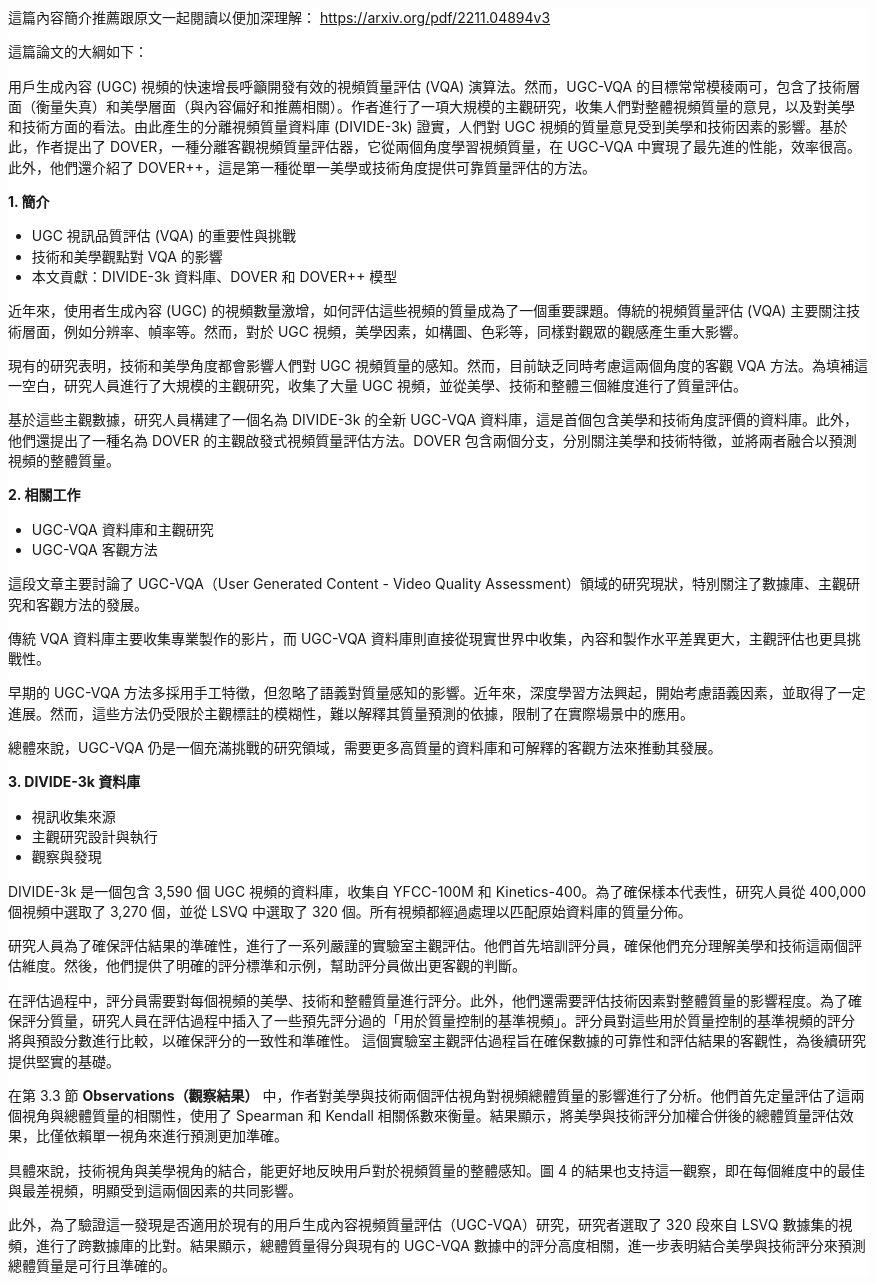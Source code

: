 這篇內容簡介推薦跟原文一起閱讀以便加深理解： https://arxiv.org/pdf/2211.04894v3

這篇論文的大綱如下：

用戶生成內容 (UGC) 視頻的快速增長呼籲開發有效的視頻質量評估 (VQA) 演算法。然而，UGC-VQA 的目標常常模稜兩可，包含了技術層面（衡量失真）和美學層面（與內容偏好和推薦相關）。作者進行了一項大規模的主觀研究，收集人們對整體視頻質量的意見，以及對美學和技術方面的看法。由此產生的分離視頻質量資料庫 (DIVIDE-3k) 證實，人們對 UGC 視頻的質量意見受到美學和技術因素的影響。基於此，作者提出了 DOVER，一種分離客觀視頻質量評估器，它從兩個角度學習視頻質量，在 UGC-VQA 中實現了最先進的性能，效率很高。此外，他們還介紹了 DOVER++，這是第一種從單一美學或技術角度提供可靠質量評估的方法。 

**1. 簡介**

* UGC 視訊品質評估 (VQA) 的重要性與挑戰
* 技術和美學觀點對 VQA 的影響
* 本文貢獻：DIVIDE-3k 資料庫、DOVER 和 DOVER++ 模型

近年來，使用者生成內容 (UGC) 的視頻數量激增，如何評估這些視頻的質量成為了一個重要課題。傳統的視頻質量評估 (VQA) 主要關注技術層面，例如分辨率、幀率等。然而，對於 UGC 視頻，美學因素，如構圖、色彩等，同樣對觀眾的觀感產生重大影響。

現有的研究表明，技術和美學角度都會影響人們對 UGC 視頻質量的感知。然而，目前缺乏同時考慮這兩個角度的客觀 VQA 方法。為填補這一空白，研究人員進行了大規模的主觀研究，收集了大量 UGC 視頻，並從美學、技術和整體三個維度進行了質量評估。

基於這些主觀數據，研究人員構建了一個名為 DIVIDE-3k 的全新 UGC-VQA 資料庫，這是首個包含美學和技術角度評價的資料庫。此外，他們還提出了一種名為 DOVER 的主觀啟發式視頻質量評估方法。DOVER 包含兩個分支，分別關注美學和技術特徵，並將兩者融合以預測視頻的整體質量。


**2. 相關工作**

* UGC-VQA 資料庫和主觀研究
* UGC-VQA 客觀方法

這段文章主要討論了 UGC-VQA（User Generated Content - Video Quality Assessment）領域的研究現狀，特別關注了數據庫、主觀研究和客觀方法的發展。

傳統 VQA 資料庫主要收集專業製作的影片，而 UGC-VQA 資料庫則直接從現實世界中收集，內容和製作水平差異更大，主觀評估也更具挑戰性。

早期的 UGC-VQA 方法多採用手工特徵，但忽略了語義對質量感知的影響。近年來，深度學習方法興起，開始考慮語義因素，並取得了一定進展。然而，這些方法仍受限於主觀標註的模糊性，難以解釋其質量預測的依據，限制了在實際場景中的應用。

總體來說，UGC-VQA 仍是一個充滿挑戰的研究領域，需要更多高質量的資料庫和可解釋的客觀方法來推動其發展。

**3. DIVIDE-3k 資料庫**

* 視訊收集來源
* 主觀研究設計與執行
* 觀察與發現

DIVIDE-3k 是一個包含 3,590 個 UGC 視頻的資料庫，收集自 YFCC-100M 和 Kinetics-400。為了確保樣本代表性，研究人員從 400,000 個視頻中選取了 3,270 個，並從 LSVQ 中選取了 320 個。所有視頻都經過處理以匹配原始資料庫的質量分佈。 

研究人員為了確保評估結果的準確性，進行了一系列嚴謹的實驗室主觀評估。他們首先培訓評分員，確保他們充分理解美學和技術這兩個評估維度。然後，他們提供了明確的評分標準和示例，幫助評分員做出更客觀的判斷。

在評估過程中，評分員需要對每個視頻的美學、技術和整體質量進行評分。此外，他們還需要評估技術因素對整體質量的影響程度。為了確保評分質量，研究人員在評估過程中插入了一些預先評分過的「用於質量控制的基準視頻」。評分員對這些用於質量控制的基準視頻的評分將與預設分數進行比較，以確保評分的一致性和準確性。 這個實驗室主觀評估過程旨在確保數據的可靠性和評估結果的客觀性，為後續研究提供堅實的基礎。 

在第 3.3 節 **Observations（觀察結果）** 中，作者對美學與技術兩個評估視角對視頻總體質量的影響進行了分析。他們首先定量評估了這兩個視角與總體質量的相關性，使用了 Spearman 和 Kendall 相關係數來衡量。結果顯示，將美學與技術評分加權合併後的總體質量評估效果，比僅依賴單一視角來進行預測更加準確。

具體來說，技術視角與美學視角的結合，能更好地反映用戶對於視頻質量的整體感知。圖 4 的結果也支持這一觀察，即在每個維度中的最佳與最差視頻，明顯受到這兩個因素的共同影響。

此外，為了驗證這一發現是否適用於現有的用戶生成內容視頻質量評估（UGC-VQA）研究，研究者選取了 320 段來自 LSVQ 數據集的視頻，進行了跨數據庫的比對。結果顯示，總體質量得分與現有的 UGC-VQA 數據中的評分高度相關，進一步表明結合美學與技術評分來預測總體質量是可行且準確的。
